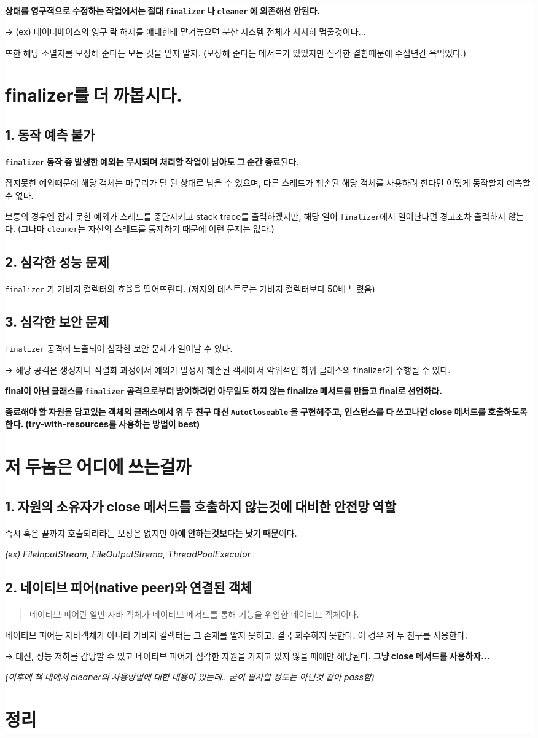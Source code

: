 **상태를 영구적으로 수정하는 작업에서는 절대 `finalizer` 나 `cleaner` 에 의존해선 안된다.**

→ (ex) 데이터베이스의 영구 락 해제를 얘네한테 맡겨놓으면 분산 시스템 전체가 서서히 멈출것이다…

또한 해당 소멸자를 보장해 준다는 모든 것을 믿지 말자. (보장해 준다는 메서드가 있었지만 심각한 결함때문에 수십년간 욕먹었다.)

# finalizer를 더 까봅시다.

## 1. 동작 예측 불가

**`finalizer` 동작 중 발생한 예외는 무시되며 처리할 작업이 남아도 그 순간 종료**된다.

잡지못한 예외때문에 해당 객체는 마무리가 덜 된 상태로 남을 수 있으며, 다른 스레드가 훼손된 해당 객체를 사용하려 한다면 어떻게 동작할지 예측할 수 없다.

보통의 경우엔 잡지 못한 예외가 스레드를 중단시키고 stack trace를 출력하겠지만, 해당 일이 `finalizer`에서 일어난다면 경고조차 출력하지 않는다. (그나마 `cleaner`는 자신의 스레드를 통제하기 때문에 이런 문제는 없다.)

## 2. 심각한 성능 문제

`finalizer` 가 가비지 컬렉터의 효율을 떨어뜨린다. (저자의 테스트로는 가비지 컬렉터보다 50배 느렸음)

## 3. 심각한 보안 문제

`finalizer` 공격에 노출되어 심각한 보안 문제가 일어날 수 있다.

→ 해당 공격은 생성자나 직렬화 과정에서 예외가 발생시 훼손된 객체에서 악위적인 하위 클래스의 finalizer가 수행될 수 있다.

**final이 아닌 클래스를 `finalizer` 공격으로부터 방어하려면 아무일도 하지 않는 finalize 메서드를 만들고 final로 선언하라.**

**종료해야 할 자원을 담고있는 객체의 클래스에서 위 두 친구 대신 `AutoCloseable` 을 구현해주고, 인스턴스를 다 쓰고나면 close 메서드를 호출하도록 한다. (try-with-resources를 사용하는 방법이 best)**

# 저 두놈은 어디에 쓰는걸까

## 1. 자원의 소유자가 close 메서드를 호출하지 않는것에 대비한 안전망 역할

즉시 혹은 끝까지 호출되리라는 보장은 없지만 **아예 안하는것보다는 낫기 때문**이다.

_(ex) FileInputStream, FileOutputStrema, ThreadPoolExecutor_

## 2. 네이티브 피어(native peer)와 연결된 객체

> 네이티브 피어란 일반 자바 객체가 네이티브 메서드를 통해 기능을 위임한 네이티브 객체이다.

네이티브 피어는 자바객체가 아니라 가비지 컬렉터는 그 존재를 알지 못하고, 결국 회수하지 못한다. 이 경우 저 두 친구를 사용한다.

→ 대신, 성능 저하를 감당할 수 있고 네이티브 피어가 심각한 자원을 가지고 있지 않을 때에만 해당된다. **그냥 close 메서드를 사용하자…**

_(이후에 책 내에서 cleaner의 사용방법에 대한 내용이 있는데.. 굳이 필사할 정도는 아닌것 같아 pass함)_

# 정리
